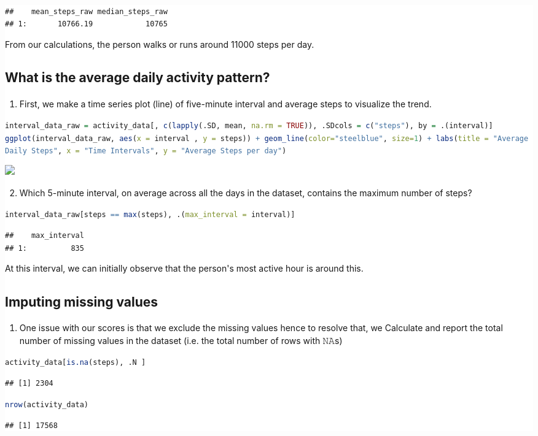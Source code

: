 ```
##    mean_steps_raw median_steps_raw
## 1:       10766.19            10765
```

From our calculations, the person walks or runs around 11000 steps per day.

## What is the average daily activity pattern?

1. First, we make a time series plot (line)  of five-minute interval and average steps to visualize the trend.


```r
interval_data_raw = activity_data[, c(lapply(.SD, mean, na.rm = TRUE)), .SDcols = c("steps"), by = .(interval)] 
ggplot(interval_data_raw, aes(x = interval , y = steps)) + geom_line(color="steelblue", size=1) + labs(title = "Average Daily Steps", x = "Time Intervals", y = "Average Steps per day")
```

![](PA1_template_files/figure-html/unnamed-chunk-6-1.png)

2. Which 5-minute interval, on average across all the days in the dataset, contains the maximum number of steps?


```r
interval_data_raw[steps == max(steps), .(max_interval = interval)]
```

```
##    max_interval
## 1:          835
```

At this interval, we can initially observe that the person's most active hour is around this.

## Imputing missing values

1. One issue with our scores is that we exclude the missing values hence to resolve that, we Calculate and report the total number of missing values in the dataset (i.e. the total number of rows with 𝙽𝙰s)


```r
activity_data[is.na(steps), .N ]
```

```
## [1] 2304
```


```r
nrow(activity_data)
```

```
## [1] 17568
```

